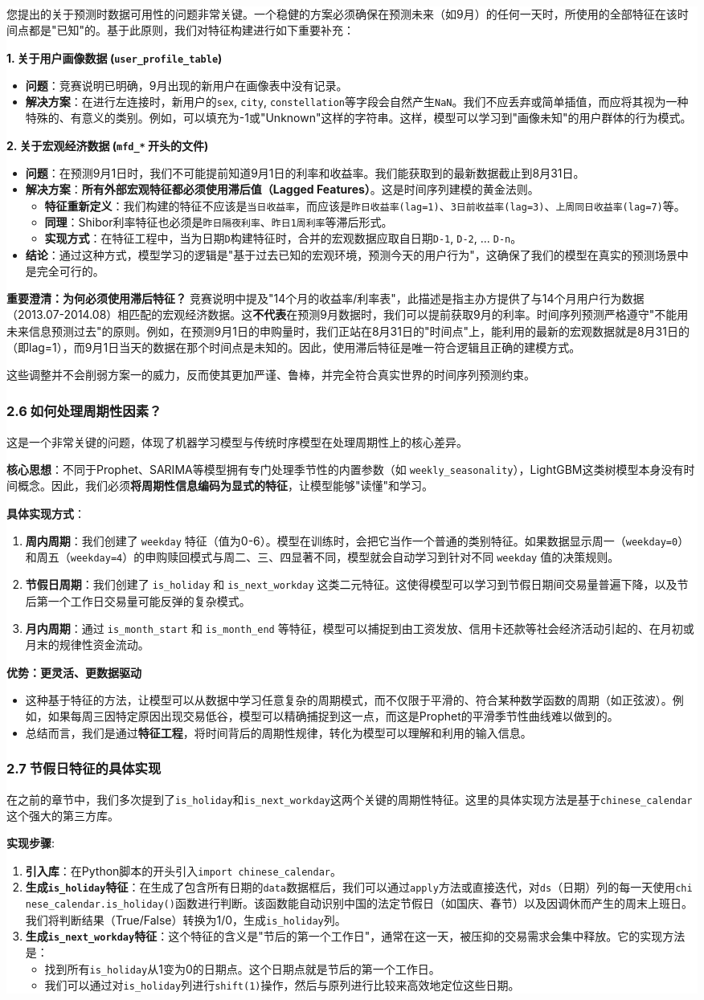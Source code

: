 您提出的关于预测时数据可用性的问题非常关键。一个稳健的方案必须确保在预测未来（如9月）的任何一天时，所使用的全部特征在该时间点都是"已知"的。基于此原则，我们对特征构建进行如下重要补充：

**1. 关于用户画像数据 (`user_profile_table`)**
- **问题**：竞赛说明已明确，9月出现的新用户在画像表中没有记录。
- **解决方案**：在进行左连接时，新用户的`sex`, `city`, `constellation`等字段会自然产生`NaN`。我们不应丢弃或简单插值，而应将其视为一种特殊的、有意义的类别。例如，可以填充为-1或"Unknown"这样的字符串。这样，模型可以学习到"画像未知"的用户群体的行为模式。

**2. 关于宏观经济数据 (`mfd_*` 开头的文件)**
- **问题**：在预测9月1日时，我们不可能提前知道9月1日的利率和收益率。我们能获取到的最新数据截止到8月31日。
- **解决方案**：**所有外部宏观特征都必须使用滞后值（Lagged Features）**。这是时间序列建模的黄金法则。
    - **特征重新定义**：我们构建的特征不应该是`当日收益率`，而应该是`昨日收益率(lag=1)`、`3日前收益率(lag=3)`、`上周同日收益率(lag=7)`等。
    - **同理**：Shibor利率特征也必须是`昨日隔夜利率`、`昨日1周利率`等滞后形式。
    - **实现方式**：在特征工程中，当为日期`D`构建特征时，合并的宏观数据应取自日期`D-1`, `D-2`, ... `D-n`。
- **结论**：通过这种方式，模型学习的逻辑是"基于过去已知的宏观环境，预测今天的用户行为"，这确保了我们的模型在真实的预测场景中是完全可行的。

**重要澄清：为何必须使用滞后特征？**
竞赛说明中提及"14个月的收益率/利率表"，此描述是指主办方提供了与14个月用户行为数据（2013.07-2014.08）相匹配的宏观经济数据。这**不代表**在预测9月数据时，我们可以提前获取9月的利率。时间序列预测严格遵守"不能用未来信息预测过去"的原则。例如，在预测9月1日的申购量时，我们正站在8月31日的"时间点"上，能利用的最新的宏观数据就是8月31日的（即lag=1），而9月1日当天的数据在那个时间点是未知的。因此，使用滞后特征是唯一符合逻辑且正确的建模方式。

这些调整并不会削弱方案一的威力，反而使其更加严谨、鲁棒，并完全符合真实世界的时间序列预测约束。

### 2.6 如何处理周期性因素？

这是一个非常关键的问题，体现了机器学习模型与传统时序模型在处理周期性上的核心差异。

**核心思想**：不同于Prophet、SARIMA等模型拥有专门处理季节性的内置参数（如 `weekly_seasonality`），LightGBM这类树模型本身没有时间概念。因此，我们必须**将周期性信息编码为显式的特征**，让模型能够"读懂"和学习。

**具体实现方式**：

1.  **周内周期**：我们创建了 `weekday` 特征（值为0-6）。模型在训练时，会把它当作一个普通的类别特征。如果数据显示周一（`weekday=0`）和周五（`weekday=4`）的申购赎回模式与周二、三、四显著不同，模型就会自动学习到针对不同 `weekday` 值的决策规则。

2.  **节假日周期**：我们创建了 `is_holiday` 和 `is_next_workday` 这类二元特征。这使得模型可以学习到节假日期间交易量普遍下降，以及节后第一个工作日交易量可能反弹的复杂模式。

3.  **月内周期**：通过 `is_month_start` 和 `is_month_end` 等特征，模型可以捕捉到由工资发放、信用卡还款等社会经济活动引起的、在月初或月末的规律性资金流动。

**优势：更灵活、更数据驱动**
- 这种基于特征的方法，让模型可以从数据中学习任意复杂的周期模式，而不仅限于平滑的、符合某种数学函数的周期（如正弦波）。例如，如果每周三因特定原因出现交易低谷，模型可以精确捕捉到这一点，而这是Prophet的平滑季节性曲线难以做到的。
- 总结而言，我们是通过**特征工程**，将时间背后的周期性规律，转化为模型可以理解和利用的输入信息。

### 2.7 节假日特征的具体实现

在之前的章节中，我们多次提到了`is_holiday`和`is_next_workday`这两个关键的周期性特征。这里的具体实现方法是基于`chinese_calendar`这个强大的第三方库。

**实现步骤**:
1.  **引入库**：在Python脚本的开头引入`import chinese_calendar`。
2.  **生成`is_holiday`特征**：在生成了包含所有日期的`data`数据框后，我们可以通过`apply`方法或直接迭代，对`ds`（日期）列的每一天使用`chinese_calendar.is_holiday()`函数进行判断。该函数能自动识别中国的法定节假日（如国庆、春节）以及因调休而产生的周末上班日。我们将判断结果（True/False）转换为1/0，生成`is_holiday`列。
3.  **生成`is_next_workday`特征**：这个特征的含义是"节后的第一个工作日"，通常在这一天，被压抑的交易需求会集中释放。它的实现方法是：
    - 找到所有`is_holiday`从1变为0的日期点。这个日期点就是节后的第一个工作日。
    - 我们可以通过对`is_holiday`列进行`shift(1)`操作，然后与原列进行比较来高效地定位这些日期。
